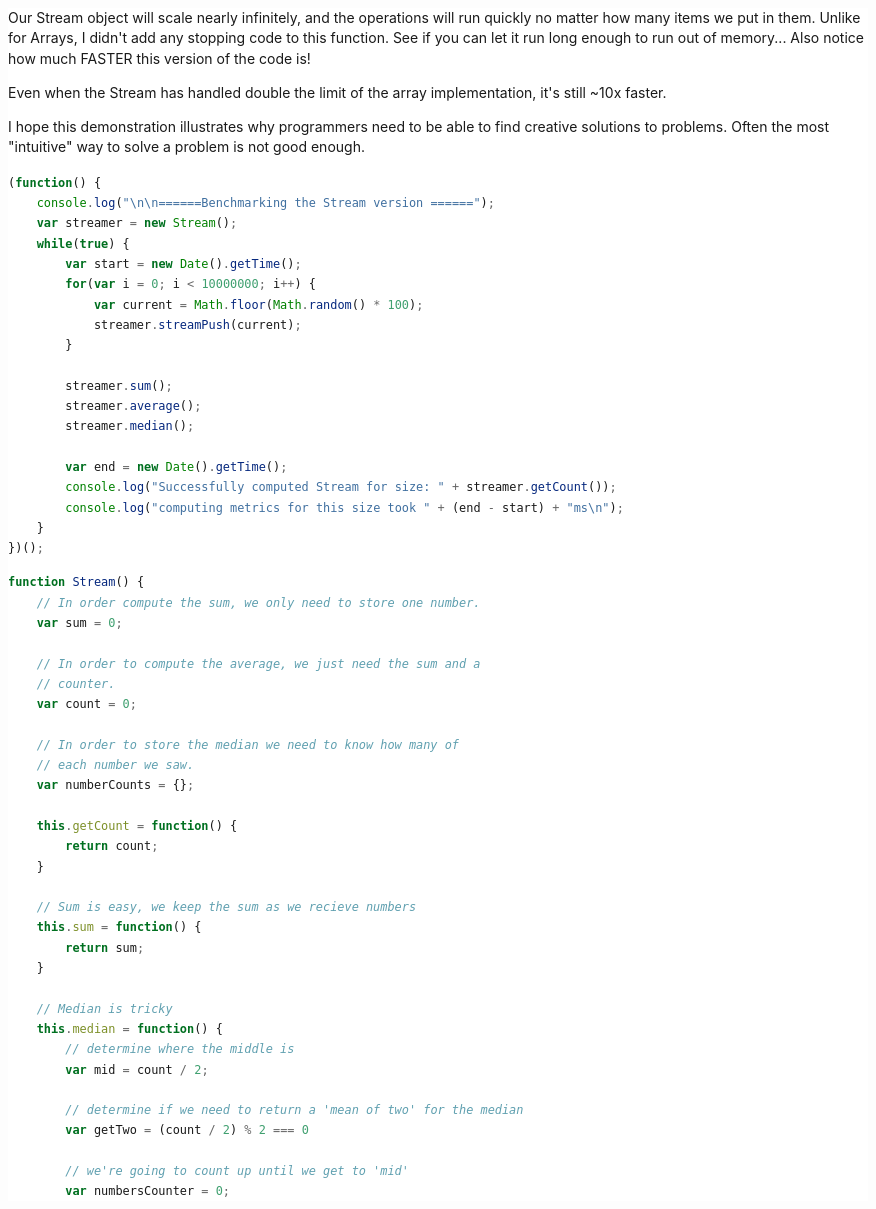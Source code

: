 Our Stream object will scale nearly infinitely, and the operations will run quickly no matter how many items we put in them. Unlike for Arrays, I didn't add any stopping code to this function. See if you can let it run long enough to run out of memory... Also notice how much FASTER this version of the code is!

Even when the Stream has handled double the limit of the array implementation, it's still ~10x faster. 

I hope this demonstration illustrates why programmers need to be able to find creative solutions to problems. Often the most "intuitive" way to solve a problem is not good enough.

```js
(function() {
	console.log("\n\n======Benchmarking the Stream version ======");
	var streamer = new Stream();
	while(true) {
		var start = new Date().getTime();
		for(var i = 0; i < 10000000; i++) {
			var current = Math.floor(Math.random() * 100);
			streamer.streamPush(current);
		}

		streamer.sum();
		streamer.average();
		streamer.median();

		var end = new Date().getTime();
		console.log("Successfully computed Stream for size: " + streamer.getCount());
		console.log("computing metrics for this size took " + (end - start) + "ms\n");
	}
})();
```
```js
function Stream() {
	// In order compute the sum, we only need to store one number. 
	var sum = 0;

	// In order to compute the average, we just need the sum and a
	// counter.
	var count = 0;

	// In order to store the median we need to know how many of 
	// each number we saw. 
	var numberCounts = {};

	this.getCount = function() {
		return count;
	}

	// Sum is easy, we keep the sum as we recieve numbers
	this.sum = function() {
		return sum;
	}

	// Median is tricky
	this.median = function() {
		// determine where the middle is
		var mid = count / 2;

		// determine if we need to return a 'mean of two' for the median
		var getTwo = (count / 2) % 2 === 0

		// we're going to count up until we get to 'mid'
		var numbersCounter = 0;

```